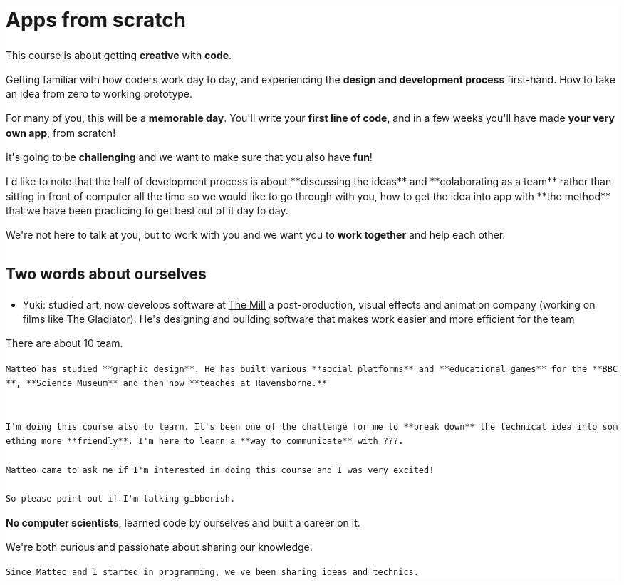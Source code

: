 # Apps from scratch

This course is about getting **creative** with **code**.

Getting familiar with how coders work day to day, and experiencing the **design and development process** first-hand. How to take an idea from zero to working prototype. 

For many of you, this will be a **memorable day**. You'll write your **first line of code**, and in a few weeks you'll have made **your very own app**, from scratch!

It's going to be **challenging** and we want to make sure that you also have **fun**!


<yuki>
	I d like to note that the half of development process is about **discussing the ideas** and **colaborating as a team** rather than sitting in front of computer all the time so we would like to go through with you, how to get the idea into app with **the method** that we have been practicing to get best out of it day to day.   
</yuki>
 

We're not here to talk at you, but to work with you and we want you to **work together** and help each other.

 

## Two words about ourselves


* Yuki: studied art, now develops software at [The Mill](http://www.themill.com) a post-production, visual effects and animation company (working on films like The Gladiator). He's designing and building software that makes work easier and more efficient for the team


There are about 10 team.
<yuki>

	Matteo has studied **graphic design**. He has built various **social platforms** and **educational games** for the **BBC**, **Science Museum** and then now **teaches at Ravensborne.**  
 	

 	I'm doing this course also to learn. It's been one of the challenge for me to **break down** the technical idea into something more **friendly**. I'm here to learn a **way to communicate** with ???.

 	Matteo came to ask me if I'm interested in doing this course and I was very excited!

 	So please point out if I'm talking gibberish.


</yuki>


**No computer scientists**, learned code by ourselves and built a career on it.


We're both curious and passionate about sharing our knowledge.

<yuki>
	
	Since Matteo and I started in programming, we ve been sharing ideas and technics.
